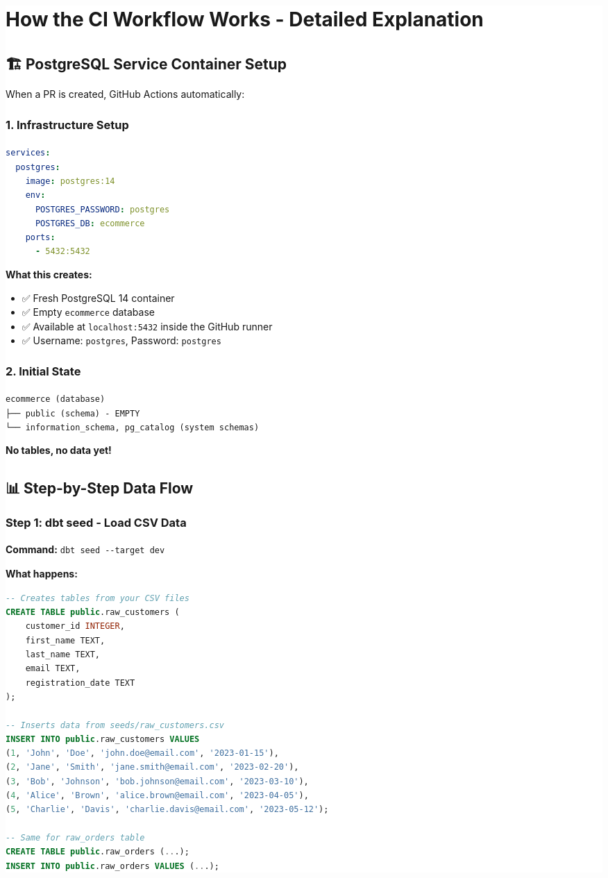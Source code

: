 # How the CI Workflow Works - Detailed Explanation

## 🏗 **PostgreSQL Service Container Setup**

When a PR is created, GitHub Actions automatically:

### **1. Infrastructure Setup**
```yaml
services:
  postgres:
    image: postgres:14
    env:
      POSTGRES_PASSWORD: postgres
      POSTGRES_DB: ecommerce
    ports:
      - 5432:5432
```

**What this creates:**
- ✅ Fresh PostgreSQL 14 container
- ✅ Empty `ecommerce` database  
- ✅ Available at `localhost:5432` inside the GitHub runner
- ✅ Username: `postgres`, Password: `postgres`

### **2. Initial State**
```
ecommerce (database)
├── public (schema) - EMPTY
└── information_schema, pg_catalog (system schemas)
```

**No tables, no data yet!**

## 📊 **Step-by-Step Data Flow**

### **Step 1: dbt seed - Load CSV Data**

**Command:** `dbt seed --target dev`

**What happens:**
```sql
-- Creates tables from your CSV files
CREATE TABLE public.raw_customers (
    customer_id INTEGER,
    first_name TEXT,
    last_name TEXT,
    email TEXT,
    registration_date TEXT
);

-- Inserts data from seeds/raw_customers.csv
INSERT INTO public.raw_customers VALUES
(1, 'John', 'Doe', 'john.doe@email.com', '2023-01-15'),
(2, 'Jane', 'Smith', 'jane.smith@email.com', '2023-02-20'),
(3, 'Bob', 'Johnson', 'bob.johnson@email.com', '2023-03-10'),
(4, 'Alice', 'Brown', 'alice.brown@email.com', '2023-04-05'),
(5, 'Charlie', 'Davis', 'charlie.davis@email.com', '2023-05-12');

-- Same for raw_orders table
CREATE TABLE public.raw_orders (...);
INSERT INTO public.raw_orders VALUES (...);
```
